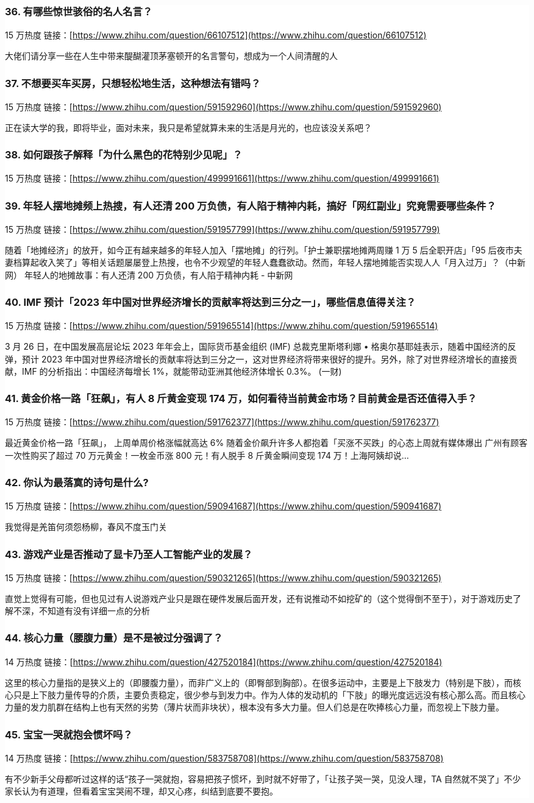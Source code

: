### 36. 有哪些惊世骇俗的名人名言？
15 万热度 链接：[https://www.zhihu.com/question/66107512](https://www.zhihu.com/question/66107512)

大佬们请分享一些在人生中带来醍醐灌顶茅塞顿开的名言警句，想成为一个人间清醒的人

### 37. 不想要买车买房，只想轻松地生活，这种想法有错吗？
15 万热度 链接：[https://www.zhihu.com/question/591592960](https://www.zhihu.com/question/591592960)

正在读大学的我，即将毕业，面对未来，我只是希望就算未来的生活是月光的，也应该没关系吧？

### 38. 如何跟孩子解释「为什么黑色的花特别少见呢」？
15 万热度 链接：[https://www.zhihu.com/question/499991661](https://www.zhihu.com/question/499991661)



### 39. 年轻人摆地摊频上热搜，有人还清 200 万负债，有人陷于精神内耗，搞好「网红副业」究竟需要哪些条件？
15 万热度 链接：[https://www.zhihu.com/question/591957799](https://www.zhihu.com/question/591957799)

随着「地摊经济」的放开，如今正有越来越多的年轻人加入「摆地摊」的行列。「护士兼职摆地摊两周赚 1 万 5 后全职开店」「95 后夜市夫妻档算起收入笑了」等相关话题屡屡登上热搜，也令不少观望的年轻人蠢蠢欲动。然而，年轻人摆地摊能否实现人人「月入过万」？（中新网） 年轻人的地摊故事：有人还清 200 万负债，有人陷于精神内耗 - 中新网

### 40. IMF 预计「2023 年中国对世界经济增长的贡献率将达到三分之一」，哪些信息值得关注？
15 万热度 链接：[https://www.zhihu.com/question/591965514](https://www.zhihu.com/question/591965514)

3 月 26 日，在中国发展高层论坛 2023 年年会上，国际货币基金组织 (IMF) 总裁克里斯塔利娜 • 格奥尔基耶娃表示，随着中国经济的反弹，预计 2023 年中国对世界经济增长的贡献率将达到三分之一，这对世界经济将带来很好的提升。另外，除了对世界经济增长的直接贡献，IMF 的分析指出：中国经济每增长 1%，就能带动亚洲其他经济体增长 0.3%。 (一财)

### 41. 黄金价格一路「狂飙」，有人 8 斤黄金变现 174 万，如何看待当前黄金市场？目前黄金是否还值得入手？
15 万热度 链接：[https://www.zhihu.com/question/591762377](https://www.zhihu.com/question/591762377)

最近黄金价格一路「狂飙」， 上周单周价格涨幅就高达 6% 随着金价飙升许多人都抱着「买涨不买跌」的心态上周就有媒体爆出 广州有顾客 一次性购买了超过 70 万元黄金！一枚金币涨 800 元！有人脱手 8 斤黄金瞬间变现 174 万！上海阿姨却说…

### 42. 你认为最落寞的诗句是什么?
15 万热度 链接：[https://www.zhihu.com/question/590941687](https://www.zhihu.com/question/590941687)

我觉得是羌笛何须怨杨柳，春风不度玉门关

### 43. 游戏产业是否推动了显卡乃至人工智能产业的发展？
15 万热度 链接：[https://www.zhihu.com/question/590321265](https://www.zhihu.com/question/590321265)

直觉上觉得有可能，但也见过有人说游戏产业只是跟在硬件发展后面开发，还有说推动不如挖矿的（这个觉得倒不至于），对于游戏历史了解不深，不知道有没有详细一点的分析

### 44. 核心力量（腰腹力量）是不是被过分强调了？
14 万热度 链接：[https://www.zhihu.com/question/427520184](https://www.zhihu.com/question/427520184)

这里的核心力量指的是狭义上的（即腰腹力量），而非广义上的（即臀部到胸部）。在很多运动中，主要是上下肢发力（特别是下肢），而核心只是上下肢力量传导的介质，主要负责稳定，很少参与到发力中。作为人体的发动机的「下肢」的曝光度远远没有核心那么高。而且核心力量的发力肌群在结构上也有天然的劣势（薄片状而非块状），根本没有多大力量。但人们总是在吹捧核心力量，而忽视上下肢力量。

### 45. 宝宝一哭就抱会惯坏吗？
14 万热度 链接：[https://www.zhihu.com/question/583758708](https://www.zhihu.com/question/583758708)

有不少新手父母都听过这样的话“孩子一哭就抱，容易把孩子惯坏，到时就不好带了，「让孩子哭一哭，见没人理，TA 自然就不哭了」不少家长认为有道理，但看着宝宝哭闹不理，却又心疼，纠结到底要不要抱。
